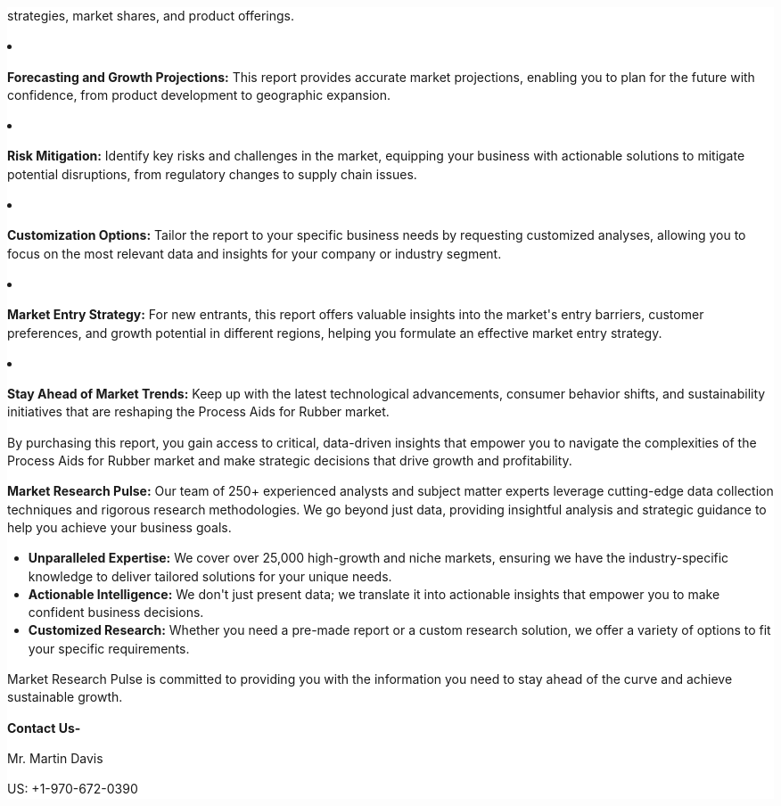 strategies, market shares, and product offerings.</p></li><li><p><strong>Forecasting and Growth Projections:</strong> This report provides accurate market projections, enabling you to plan for the future with confidence, from product development to geographic expansion.</p></li><li><p><strong>Risk Mitigation:</strong> Identify key risks and challenges in the market, equipping your business with actionable solutions to mitigate potential disruptions, from regulatory changes to supply chain issues.</p></li><li><p><strong>Customization Options:</strong> Tailor the report to your specific business needs by requesting customized analyses, allowing you to focus on the most relevant data and insights for your company or industry segment.</p></li><li><p><strong>Market Entry Strategy:</strong> For new entrants, this report offers valuable insights into the market's entry barriers, customer preferences, and growth potential in different regions, helping you formulate an effective market entry strategy.</p></li><li><p><strong>Stay Ahead of Market Trends:</strong> Keep up with the latest technological advancements, consumer behavior shifts, and sustainability initiatives that are reshaping the Process Aids for Rubber market.</p></li></ol><p>By purchasing this report, you gain access to critical, data-driven insights that empower you to navigate the complexities of the Process Aids for Rubber market and make strategic decisions that drive growth and profitability.</p><p><strong>Market Research Pulse:</strong>&nbsp;Our team of 250+ experienced analysts and subject matter experts leverage cutting-edge data collection techniques and rigorous research methodologies. We go beyond just data, providing insightful analysis and strategic guidance to help you achieve your business goals.</p><ul><li><strong>Unparalleled Expertise:</strong>&nbsp;We cover over 25,000 high-growth and niche markets, ensuring we have the industry-specific knowledge to deliver tailored solutions for your unique needs.</li><li><strong>Actionable Intelligence:</strong>&nbsp;We don't just present data; we translate it into actionable insights that empower you to make confident business decisions.</li><li><strong>Customized Research:</strong>&nbsp;Whether you need a pre-made report or a custom research solution, we offer a variety of options to fit your specific requirements.</li></ul><p>Market Research Pulse is committed to providing you with the information you need to stay ahead of the curve and achieve sustainable growth.</p><p><strong>Contact Us-</strong></p><p>Mr. Martin Davis</p><p>US: +1-970-672-0390</p>
